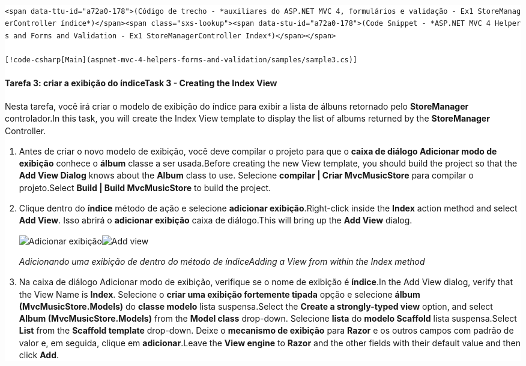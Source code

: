     <span data-ttu-id="a72a0-178">(Código de trecho - *auxiliares do ASP.NET MVC 4, formulários e validação - Ex1 StoreManagerController índice*)</span><span class="sxs-lookup"><span data-stu-id="a72a0-178">(Code Snippet - *ASP.NET MVC 4 Helpers and Forms and Validation - Ex1 StoreManagerController Index*)</span></span>

    [!code-csharp[Main](aspnet-mvc-4-helpers-forms-and-validation/samples/sample3.cs)]

<a id="Ex1Task3"></a>

<a id="strongTask_3_-_Creating_the_Index_Viewstrong"></a>
#### <a name="task-3---creating-the-index-view"></a><span data-ttu-id="a72a0-179">Tarefa 3: criar a exibição do índice</span><span class="sxs-lookup"><span data-stu-id="a72a0-179">Task 3 - Creating the Index View</span></span>

<span data-ttu-id="a72a0-180">Nesta tarefa, você irá criar o modelo de exibição do índice para exibir a lista de álbuns retornado pelo **StoreManager** controlador.</span><span class="sxs-lookup"><span data-stu-id="a72a0-180">In this task, you will create the Index View template to display the list of albums returned by the **StoreManager** Controller.</span></span>

1. <span data-ttu-id="a72a0-181">Antes de criar o novo modelo de exibição, você deve compilar o projeto para que o **caixa de diálogo Adicionar modo de exibição** conhece o **álbum** classe a ser usada.</span><span class="sxs-lookup"><span data-stu-id="a72a0-181">Before creating the new View template, you should build the project so that the **Add View Dialog** knows about the **Album** class to use.</span></span> <span data-ttu-id="a72a0-182">Selecione **compilar | Criar MvcMusicStore** para compilar o projeto.</span><span class="sxs-lookup"><span data-stu-id="a72a0-182">Select **Build | Build MvcMusicStore** to build the project.</span></span>
2. <span data-ttu-id="a72a0-183">Clique dentro do **índice** método de ação e selecione **adicionar exibição**.</span><span class="sxs-lookup"><span data-stu-id="a72a0-183">Right-click inside the **Index** action method and select **Add View**.</span></span> <span data-ttu-id="a72a0-184">Isso abrirá o **adicionar exibição** caixa de diálogo.</span><span class="sxs-lookup"><span data-stu-id="a72a0-184">This will bring up the **Add View** dialog.</span></span>

    <span data-ttu-id="a72a0-185">![Adicionar exibição](aspnet-mvc-4-helpers-forms-and-validation/_static/image2.png "adicionar modo de exibição")</span><span class="sxs-lookup"><span data-stu-id="a72a0-185">![Add view](aspnet-mvc-4-helpers-forms-and-validation/_static/image2.png "Add view")</span></span>

    <span data-ttu-id="a72a0-186">*Adicionando uma exibição de dentro do método de índice*</span><span class="sxs-lookup"><span data-stu-id="a72a0-186">*Adding a View from within the Index method*</span></span>
3. <span data-ttu-id="a72a0-187">Na caixa de diálogo Adicionar modo de exibição, verifique se o nome de exibição é **índice**.</span><span class="sxs-lookup"><span data-stu-id="a72a0-187">In the Add View dialog, verify that the View Name is **Index**.</span></span> <span data-ttu-id="a72a0-188">Selecione o **criar uma exibição fortemente tipada** opção e selecione **álbum (MvcMusicStore.Models)** do **classe modelo** lista suspensa.</span><span class="sxs-lookup"><span data-stu-id="a72a0-188">Select the **Create a strongly-typed view** option, and select **Album (MvcMusicStore.Models)** from the **Model class** drop-down.</span></span> <span data-ttu-id="a72a0-189">Selecione **lista** do **modelo Scaffold** lista suspensa.</span><span class="sxs-lookup"><span data-stu-id="a72a0-189">Select **List** from the **Scaffold template** drop-down.</span></span> <span data-ttu-id="a72a0-190">Deixe o **mecanismo de exibição** para **Razor** e os outros campos com padrão de valor e, em seguida, clique em **adicionar**.</span><span class="sxs-lookup"><span data-stu-id="a72a0-190">Leave the **View engine** to **Razor** and the other fields with their default value and then click **Add**.</span></span>
